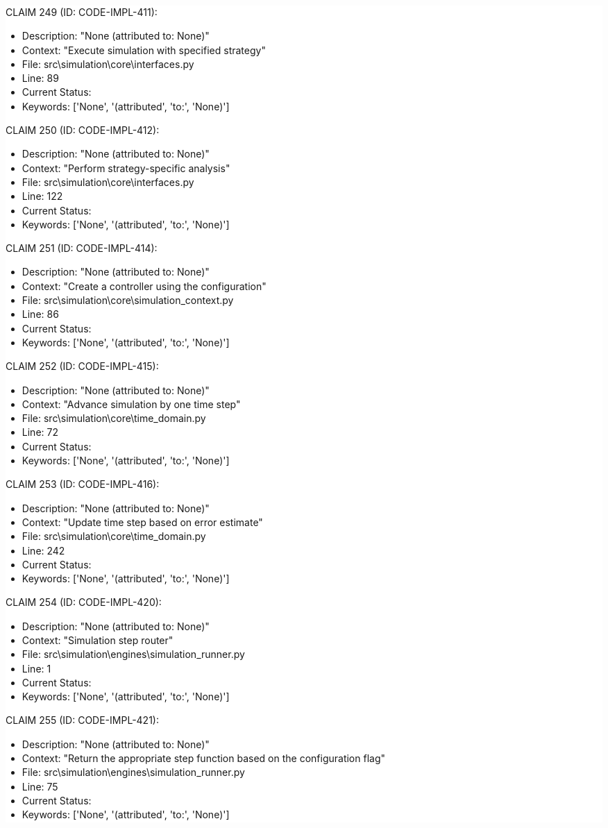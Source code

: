 
CLAIM 249 (ID: CODE-IMPL-411):
- Description: "None (attributed to: None)"
- Context: "Execute simulation with specified strategy"
- File: src\simulation\core\interfaces.py
- Line: 89
- Current Status: 
- Keywords: ['None', '(attributed', 'to:', 'None)']


CLAIM 250 (ID: CODE-IMPL-412):
- Description: "None (attributed to: None)"
- Context: "Perform strategy-specific analysis"
- File: src\simulation\core\interfaces.py
- Line: 122
- Current Status: 
- Keywords: ['None', '(attributed', 'to:', 'None)']


CLAIM 251 (ID: CODE-IMPL-414):
- Description: "None (attributed to: None)"
- Context: "Create a controller using the configuration"
- File: src\simulation\core\simulation_context.py
- Line: 86
- Current Status: 
- Keywords: ['None', '(attributed', 'to:', 'None)']


CLAIM 252 (ID: CODE-IMPL-415):
- Description: "None (attributed to: None)"
- Context: "Advance simulation by one time step"
- File: src\simulation\core\time_domain.py
- Line: 72
- Current Status: 
- Keywords: ['None', '(attributed', 'to:', 'None)']


CLAIM 253 (ID: CODE-IMPL-416):
- Description: "None (attributed to: None)"
- Context: "Update time step based on error estimate"
- File: src\simulation\core\time_domain.py
- Line: 242
- Current Status: 
- Keywords: ['None', '(attributed', 'to:', 'None)']


CLAIM 254 (ID: CODE-IMPL-420):
- Description: "None (attributed to: None)"
- Context: "Simulation step router"
- File: src\simulation\engines\simulation_runner.py
- Line: 1
- Current Status: 
- Keywords: ['None', '(attributed', 'to:', 'None)']


CLAIM 255 (ID: CODE-IMPL-421):
- Description: "None (attributed to: None)"
- Context: "Return the appropriate step function based on the configuration flag"
- File: src\simulation\engines\simulation_runner.py
- Line: 75
- Current Status: 
- Keywords: ['None', '(attributed', 'to:', 'None)']
